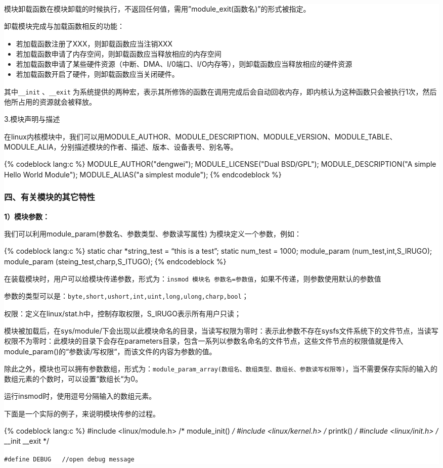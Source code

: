 模块卸载函数在模块卸载的时候执行，不返回任何值，需用”module_exit(函数名)”的形式被指定。

卸载模块完成与加载函数相反的功能：

* 若加载函数注册了XXX，则卸载函数应当注销XXX
* 若加载函数申请了内存空间，则卸载函数应当释放相应的内存空间
* 若加载函数申请了某些硬件资源（中断、DMA、I/0端口、I/O内存等），则卸载函数应当释放相应的硬件资源
* 若加载函数开启了硬件，则卸载函数应当关闭硬件。

其中``__init`` 、``__exit`` 为系统提供的两种宏，表示其所修饰的函数在调用完成后会自动回收内存，即内核认为这种函数只会被执行1次，然后他所占用的资源就会被释放。


3.模块声明与描述

在linux内核模块中，我们可以用MODULE_AUTHOR、MODULE_DESCRIPTION、MODULE_VERSION、MODULE_TABLE、MODULE_ALIA，分别描述模块的作者、描述、版本、设备表号、别名等。

{% codeblock lang:c %}
	MODULE_AUTHOR("dengwei");
	MODULE_LICENSE("Dual BSD/GPL");
	MODULE_DESCRIPTION("A simple Hello World Module");
	MODULE_ALIAS("a simplest module");
{% endcodeblock %}


### 四、有关模块的其它特性

**1）模块参数：**

我们可以利用module_param(参数名、参数类型、参数读写属性) 为模块定义一个参数，例如：

{% codeblock lang:c %}
	static char *string_test = “this is a test”;
	static num_test = 1000;
	module_param (num_test,int,S_IRUGO);
	module_param (steing_test,charp,S_ITUGO);
{% endcodeblock %}

在装载模块时，用户可以给模块传递参数，形式为：``insmod 模块名 参数名=参数值``，如果不传递，则参数使用默认的参数值

参数的类型可以是：``byte,short,ushort,int,uint,long,ulong,charp,bool``；

权限：定义在linux/stat.h中，控制存取权限，S_IRUGO表示所有用户只读；

模块被加载后，在sys/module/下会出现以此模块命名的目录，当读写权限为零时：表示此参数不存在sysfs文件系统下的文件节点，当读写权限不为零时：此模块的目录下会存在parameters目录，包含一系列以参数名命名的文件节点，这些文件节点的权限值就是传入module_param()的“参数读/写权限“，而该文件的内容为参数的值。

除此之外，模块也可以拥有参数数组，形式为：``module_param_array(数组名、数组类型、数组长、参数读写权限等)``，当不需要保存实际的输入的数组元素的个数时，可以设置“数组长“为0。

运行insmod时，使用逗号分隔输入的数组元素。

下面是一个实际的例子，来说明模块传参的过程。

{% codeblock lang:c %}
	#include <linux/module.h>    /* module_init() */
	#include <linux/kernel.h>    /* printk() */
	#include <linux/init.h>      /* __init __exit */

	#define DEBUG   //open debug message
